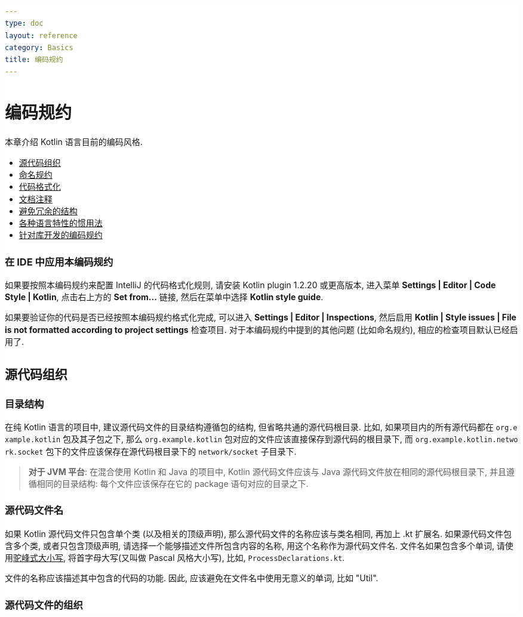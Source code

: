 ```yaml
---
type: doc
layout: reference
category: Basics
title: 编码规约
---
```


# 编码规约

本章介绍 Kotlin 语言目前的编码风格.

* [源代码组织](#source-code-organization)
* [命名规约](#naming-rules)
* [代码格式化](#formatting)
* [文档注释](#documentation-comments)
* [避免冗余的结构](#avoiding-redundant-constructs)
* [各种语言特性的惯用法](#idiomatic-use-of-language-features)
* [针对库开发的编码规约](#coding-conventions-for-libraries)

### 在 IDE 中应用本编码规约

如果要按照本编码规约来配置 IntelliJ 的代码格式化规则, 请安装 Kotlin plugin 1.2.20 或更高版本,
进入菜单 __Settings | Editor | Code Style | Kotlin__, 点击右上方的 __Set from...__ 链接,
然后在菜单中选择 __Kotlin style guide__.

如果要验证你的代码是否已经按照本编码规约格式化完成, 可以进入 __Settings | Editor | Inspections__,
然后启用 __Kotlin | Style issues | File is not formatted according to project settings__ 检查项目.
对于本编码规约中提到的其他问题 (比如命名规约), 相应的检查项目默认已经启用了.

## 源代码组织

### 目录结构

在纯 Kotlin 语言的项目中, 建议源代码文件的目录结构遵循包的结构, 但省略共通的源代码根目录.
比如, 如果项目内的所有源代码都在 `org.example.kotlin` 包及其子包之下, 那么 `org.example.kotlin` 包对应的文件应该直接保存到源代码的根目录下,
而 `org.example.kotlin.network.socket` 包下的文件应该保存在源代码根目录下的 `network/socket` 子目录下.

> **对于 JVM 平台**: 在混合使用 Kotlin 和 Java 的项目中, Kotlin 源代码文件应该与 Java 源代码文件放在相同的源代码根目录下, 并且遵循相同的目录结构: 每个文件应该保存在它的 package 语句对应的目录之下.

### 源代码文件名

如果 Kotlin 源代码文件只包含单个类 (以及相关的顶级声明), 那么源代码文件的名称应该与类名相同, 再加上 .kt 扩展名.
如果源代码文件包含多个类, 或者只包含顶级声明, 请选择一个能够描述文件所包含内容的名称, 用这个名称作为源代码文件名.
文件名如果包含多个单词, 请使用[驼峰式大小写](https://en.wikipedia.org/wiki/Camel_case),
将首字母大写(又叫做 Pascal 风格大小写), 比如, `ProcessDeclarations.kt`.

文件的名称应该描述其中包含的代码的功能. 因此, 应该避免在文件名中使用无意义的单词, 比如 "Util".

### 源代码文件的组织
